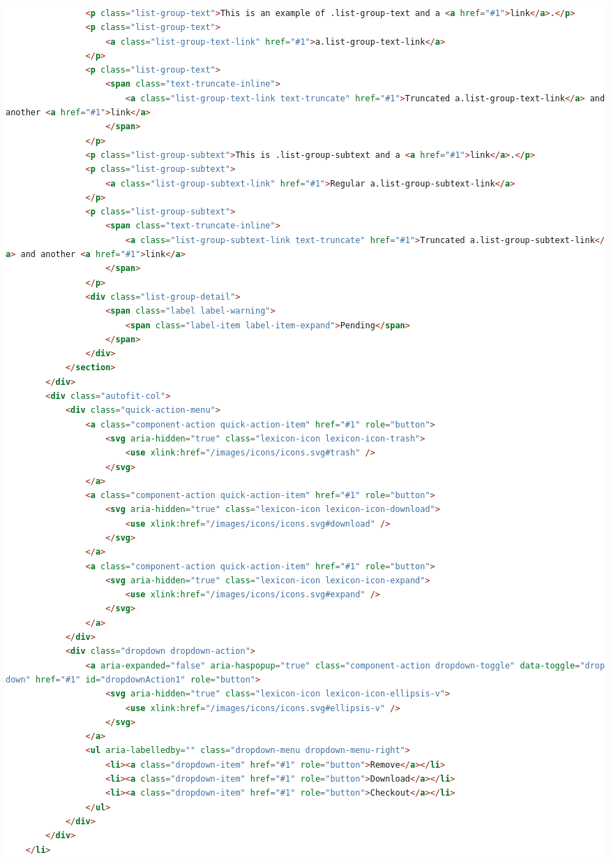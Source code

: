 ```html
				<p class="list-group-text">This is an example of .list-group-text and a <a href="#1">link</a>.</p>
				<p class="list-group-text">
					<a class="list-group-text-link" href="#1">a.list-group-text-link</a>
				</p>
				<p class="list-group-text">
					<span class="text-truncate-inline">
						<a class="list-group-text-link text-truncate" href="#1">Truncated a.list-group-text-link</a> and another <a href="#1">link</a>
					</span>
				</p>
				<p class="list-group-subtext">This is .list-group-subtext and a <a href="#1">link</a>.</p>
				<p class="list-group-subtext">
					<a class="list-group-subtext-link" href="#1">Regular a.list-group-subtext-link</a>
				</p>
				<p class="list-group-subtext">
					<span class="text-truncate-inline">
						<a class="list-group-subtext-link text-truncate" href="#1">Truncated a.list-group-subtext-link</a> and another <a href="#1">link</a>
					</span>
				</p>
				<div class="list-group-detail">
					<span class="label label-warning">
						<span class="label-item label-item-expand">Pending</span>
					</span>
				</div>
			</section>
		</div>
		<div class="autofit-col">
			<div class="quick-action-menu">
				<a class="component-action quick-action-item" href="#1" role="button">
					<svg aria-hidden="true" class="lexicon-icon lexicon-icon-trash">
						<use xlink:href="/images/icons/icons.svg#trash" />
					</svg>
				</a>
				<a class="component-action quick-action-item" href="#1" role="button">
					<svg aria-hidden="true" class="lexicon-icon lexicon-icon-download">
						<use xlink:href="/images/icons/icons.svg#download" />
					</svg>
				</a>
				<a class="component-action quick-action-item" href="#1" role="button">
					<svg aria-hidden="true" class="lexicon-icon lexicon-icon-expand">
						<use xlink:href="/images/icons/icons.svg#expand" />
					</svg>
				</a>
			</div>
			<div class="dropdown dropdown-action">
				<a aria-expanded="false" aria-haspopup="true" class="component-action dropdown-toggle" data-toggle="dropdown" href="#1" id="dropdownAction1" role="button">
					<svg aria-hidden="true" class="lexicon-icon lexicon-icon-ellipsis-v">
						<use xlink:href="/images/icons/icons.svg#ellipsis-v" />
					</svg>
				</a>
				<ul aria-labelledby="" class="dropdown-menu dropdown-menu-right">
					<li><a class="dropdown-item" href="#1" role="button">Remove</a></li>
					<li><a class="dropdown-item" href="#1" role="button">Download</a></li>
					<li><a class="dropdown-item" href="#1" role="button">Checkout</a></li>
				</ul>
			</div>
		</div>
	</li>
```